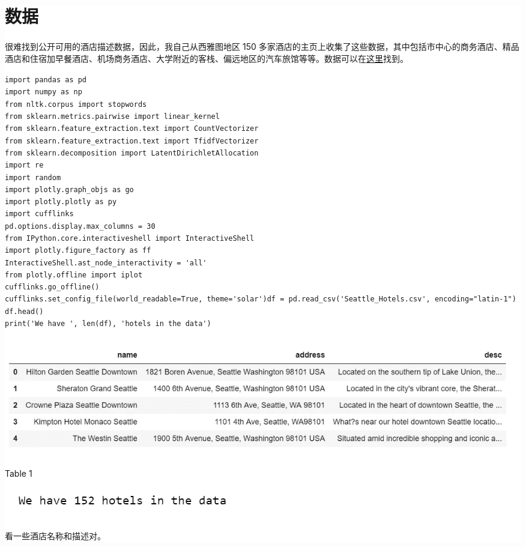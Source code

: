 # 数据

很难找到公开可用的酒店描述数据，因此，我自己从西雅图地区 150 多家酒店的主页上收集了这些数据，其中包括市中心的商务酒店、精品酒店和住宿加早餐酒店、机场商务酒店、大学附近的客栈、偏远地区的汽车旅馆等等。数据可以在[这里](https://github.com/susanli2016/Machine-Learning-with-Python/blob/master/Seattle_Hotels.csv)找到。

```
import pandas as pd
import numpy as np
from nltk.corpus import stopwords
from sklearn.metrics.pairwise import linear_kernel
from sklearn.feature_extraction.text import CountVectorizer
from sklearn.feature_extraction.text import TfidfVectorizer
from sklearn.decomposition import LatentDirichletAllocation
import re
import random
import plotly.graph_objs as go
import plotly.plotly as py
import cufflinks
pd.options.display.max_columns = 30
from IPython.core.interactiveshell import InteractiveShell
import plotly.figure_factory as ff
InteractiveShell.ast_node_interactivity = 'all'
from plotly.offline import iplot
cufflinks.go_offline()
cufflinks.set_config_file(world_readable=True, theme='solar')df = pd.read_csv('Seattle_Hotels.csv', encoding="latin-1")
df.head()
print('We have ', len(df), 'hotels in the data')
```

![](img/ab5bd80d505a3971f907a8c28c4b8ec7.png)

Table 1

![](img/c29a3728c6be6a4152eafb15a6972876.png)

看一些酒店名称和描述对。

